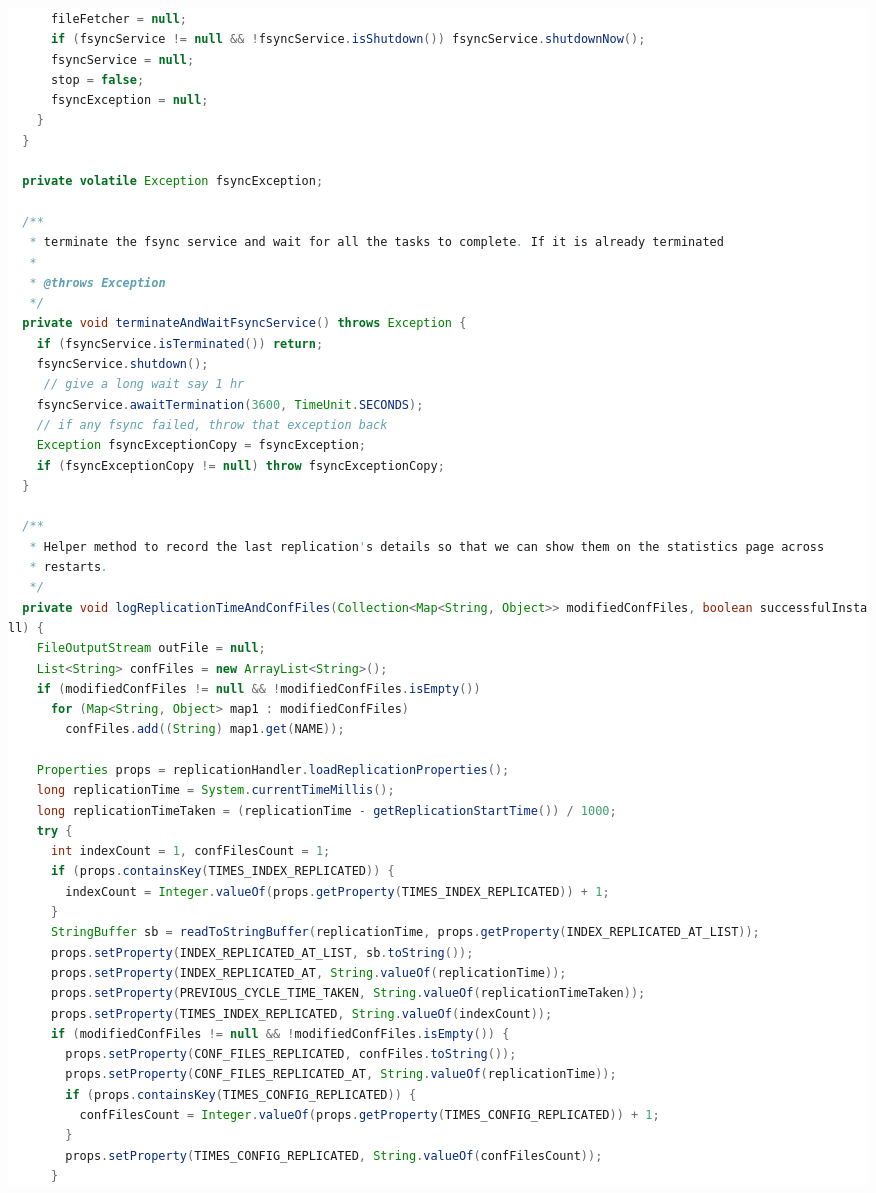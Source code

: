 ```java
      fileFetcher = null;
      if (fsyncService != null && !fsyncService.isShutdown()) fsyncService.shutdownNow();
      fsyncService = null;
      stop = false;
      fsyncException = null;
    }
  }

  private volatile Exception fsyncException;

  /**
   * terminate the fsync service and wait for all the tasks to complete. If it is already terminated
   *
   * @throws Exception
   */
  private void terminateAndWaitFsyncService() throws Exception {
    if (fsyncService.isTerminated()) return;
    fsyncService.shutdown();
     // give a long wait say 1 hr
    fsyncService.awaitTermination(3600, TimeUnit.SECONDS);
    // if any fsync failed, throw that exception back
    Exception fsyncExceptionCopy = fsyncException;
    if (fsyncExceptionCopy != null) throw fsyncExceptionCopy;
  }

  /**
   * Helper method to record the last replication's details so that we can show them on the statistics page across
   * restarts.
   */
  private void logReplicationTimeAndConfFiles(Collection<Map<String, Object>> modifiedConfFiles, boolean successfulInstall) {
    FileOutputStream outFile = null;
    List<String> confFiles = new ArrayList<String>();
    if (modifiedConfFiles != null && !modifiedConfFiles.isEmpty())
      for (Map<String, Object> map1 : modifiedConfFiles)
        confFiles.add((String) map1.get(NAME));

    Properties props = replicationHandler.loadReplicationProperties();
    long replicationTime = System.currentTimeMillis();
    long replicationTimeTaken = (replicationTime - getReplicationStartTime()) / 1000;
    try {
      int indexCount = 1, confFilesCount = 1;
      if (props.containsKey(TIMES_INDEX_REPLICATED)) {
        indexCount = Integer.valueOf(props.getProperty(TIMES_INDEX_REPLICATED)) + 1;
      }
      StringBuffer sb = readToStringBuffer(replicationTime, props.getProperty(INDEX_REPLICATED_AT_LIST));
      props.setProperty(INDEX_REPLICATED_AT_LIST, sb.toString());
      props.setProperty(INDEX_REPLICATED_AT, String.valueOf(replicationTime));
      props.setProperty(PREVIOUS_CYCLE_TIME_TAKEN, String.valueOf(replicationTimeTaken));
      props.setProperty(TIMES_INDEX_REPLICATED, String.valueOf(indexCount));
      if (modifiedConfFiles != null && !modifiedConfFiles.isEmpty()) {
        props.setProperty(CONF_FILES_REPLICATED, confFiles.toString());
        props.setProperty(CONF_FILES_REPLICATED_AT, String.valueOf(replicationTime));
        if (props.containsKey(TIMES_CONFIG_REPLICATED)) {
          confFilesCount = Integer.valueOf(props.getProperty(TIMES_CONFIG_REPLICATED)) + 1;
        }
        props.setProperty(TIMES_CONFIG_REPLICATED, String.valueOf(confFilesCount));
      }

```